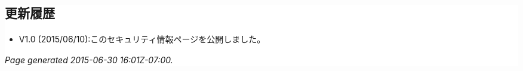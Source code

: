 更新履歴  
--------
  
<span id="sectionToggle8"></span>
-   V1.0 (2015/06/10):このセキュリティ情報ページを公開しました。
  
*Page generated 2015-06-30 16:01Z-07:00.*
